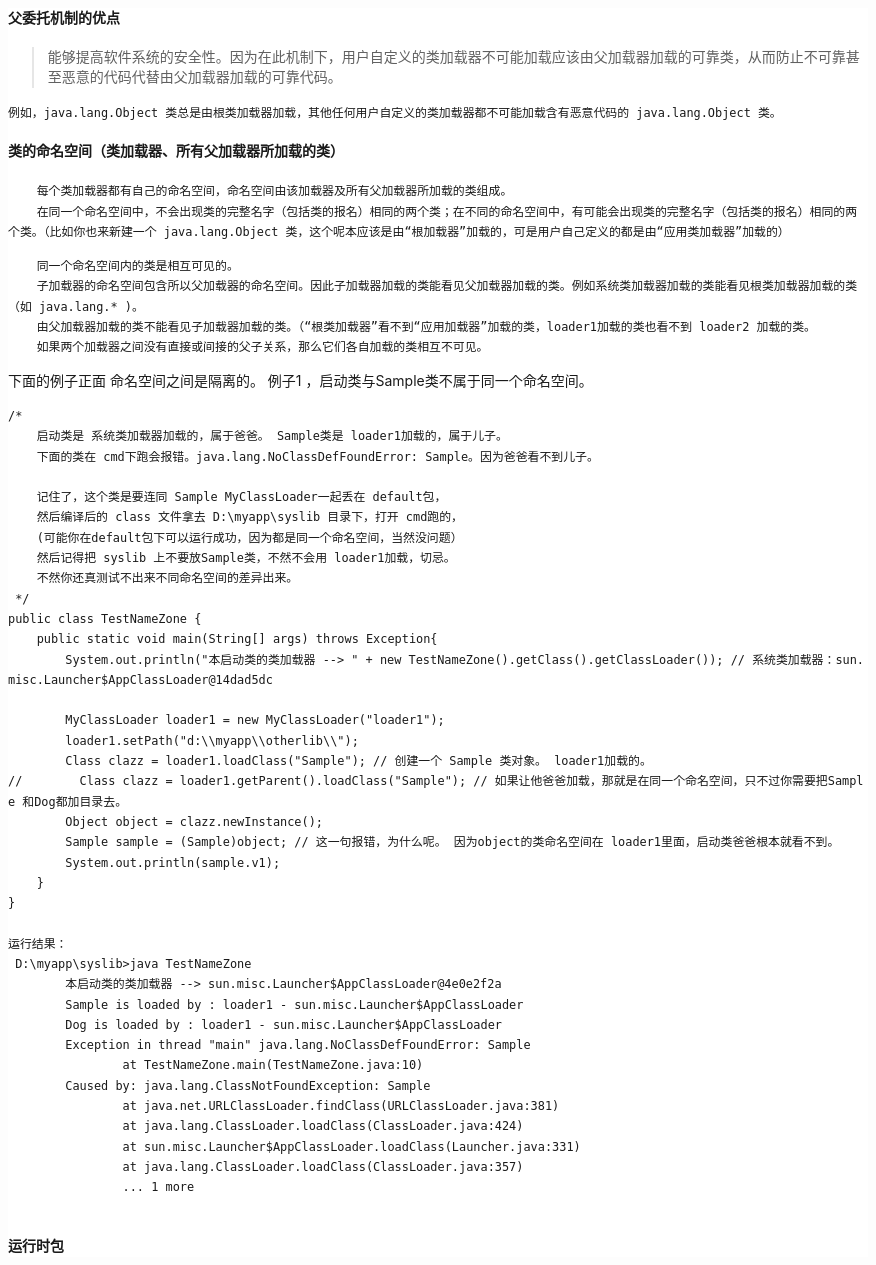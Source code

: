 

#### 父委托机制的优点
> 能够提高软件系统的安全性。因为在此机制下，用户自定义的类加载器不可能加载应该由父加载器加载的可靠类，从而防止不可靠甚至恶意的代码代替由父加载器加载的可靠代码。
```
例如，java.lang.Object 类总是由根类加载器加载，其他任何用户自定义的类加载器都不可能加载含有恶意代码的 java.lang.Object 类。
```
    
#### 类的命名空间（类加载器、所有父加载器所加载的类）
```
    每个类加载器都有自己的命名空间，命名空间由该加载器及所有父加载器所加载的类组成。
    在同一个命名空间中，不会出现类的完整名字（包括类的报名）相同的两个类；在不同的命名空间中，有可能会出现类的完整名字（包括类的报名）相同的两个类。（比如你也来新建一个 java.lang.Object 类，这个呢本应该是由“根加载器”加载的，可是用户自己定义的都是由“应用类加载器”加载的） 
```
```
    同一个命名空间内的类是相互可见的。
    子加载器的命名空间包含所以父加载器的命名空间。因此子加载器加载的类能看见父加载器加载的类。例如系统类加载器加载的类能看见根类加载器加载的类（如 java.lang.* )。
    由父加载器加载的类不能看见子加载器加载的类。（“根类加载器”看不到“应用加载器”加载的类，loader1加载的类也看不到 loader2 加载的类。
    如果两个加载器之间没有直接或间接的父子关系，那么它们各自加载的类相互不可见。
```

下面的例子正面 命名空间之间是隔离的。
例子1 ，启动类与Sample类不属于同一个命名空间。
```
/*
    启动类是 系统类加载器加载的，属于爸爸。 Sample类是 loader1加载的，属于儿子。
    下面的类在 cmd下跑会报错。java.lang.NoClassDefFoundError: Sample。因为爸爸看不到儿子。

    记住了，这个类是要连同 Sample MyClassLoader一起丢在 default包，
    然后编译后的 class 文件拿去 D:\myapp\syslib 目录下，打开 cmd跑的，
    (可能你在default包下可以运行成功，因为都是同一个命名空间，当然没问题）
    然后记得把 syslib 上不要放Sample类，不然不会用 loader1加载，切忌。
    不然你还真测试不出来不同命名空间的差异出来。
 */
public class TestNameZone {
    public static void main(String[] args) throws Exception{
        System.out.println("本启动类的类加载器 --> " + new TestNameZone().getClass().getClassLoader()); // 系统类加载器：sun.misc.Launcher$AppClassLoader@14dad5dc

        MyClassLoader loader1 = new MyClassLoader("loader1");
        loader1.setPath("d:\\myapp\\otherlib\\");
        Class clazz = loader1.loadClass("Sample"); // 创建一个 Sample 类对象。 loader1加载的。
//        Class clazz = loader1.getParent().loadClass("Sample"); // 如果让他爸爸加载，那就是在同一个命名空间，只不过你需要把Sample 和Dog都加目录去。
        Object object = clazz.newInstance();
        Sample sample = (Sample)object; // 这一句报错，为什么呢。 因为object的类命名空间在 loader1里面，启动类爸爸根本就看不到。
        System.out.println(sample.v1);
    }
}

运行结果：
 D:\myapp\syslib>java TestNameZone
        本启动类的类加载器 --> sun.misc.Launcher$AppClassLoader@4e0e2f2a
        Sample is loaded by : loader1 - sun.misc.Launcher$AppClassLoader
        Dog is loaded by : loader1 - sun.misc.Launcher$AppClassLoader
        Exception in thread "main" java.lang.NoClassDefFoundError: Sample
                at TestNameZone.main(TestNameZone.java:10)
        Caused by: java.lang.ClassNotFoundException: Sample
                at java.net.URLClassLoader.findClass(URLClassLoader.java:381)
                at java.lang.ClassLoader.loadClass(ClassLoader.java:424)
                at sun.misc.Launcher$AppClassLoader.loadClass(Launcher.java:331)
                at java.lang.ClassLoader.loadClass(ClassLoader.java:357)
                ... 1 more
      
```
#### 运行时包